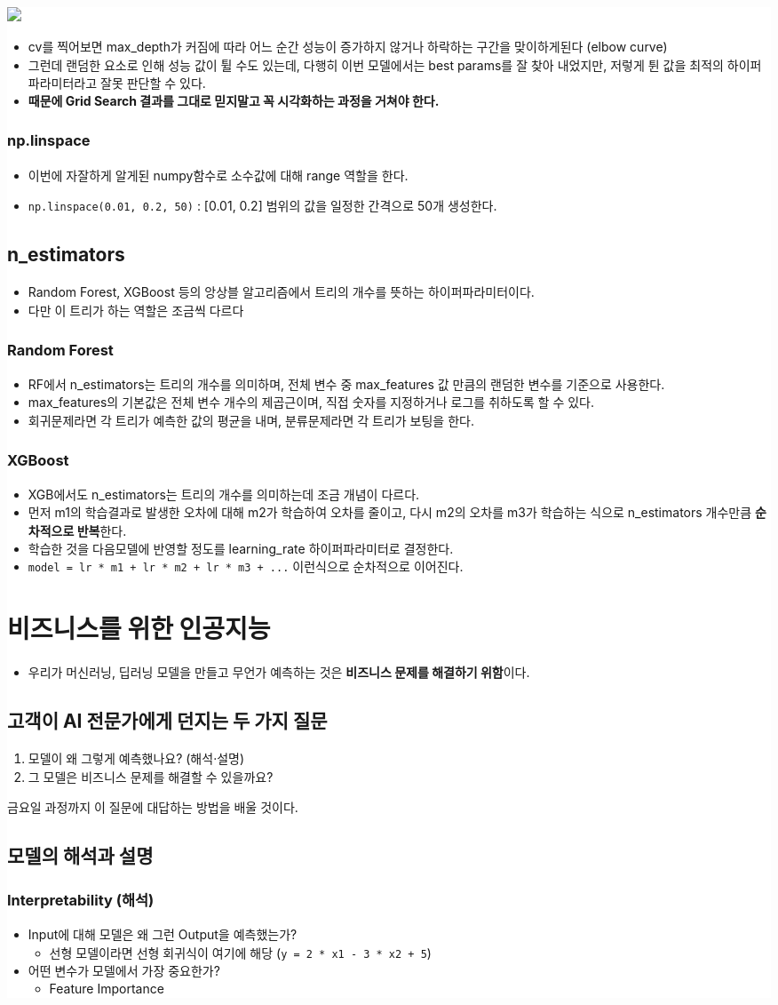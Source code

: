 ![](/assets/img/posts/2023-03-09-aivle-til-230309-ai-모델-해석평가/img1.png)

- cv를 찍어보면 max_depth가 커짐에 따라 어느 순간 성능이 증가하지 않거나 하락하는 구간을 맞이하게된다 (elbow curve)
- 그런데 랜덤한 요소로 인해 성능 값이 튈 수도 있는데, 다행히 이번 모델에서는 best params를 잘 찾아 내었지만, 저렇게 튄 값을 최적의 하이퍼파라미터라고 잘못 판단할 수 있다.
- **때문에 Grid Search 결과를 그대로 믿지말고 꼭 시각화하는 과정을 거쳐야 한다.**

### np.linspace

- 이번에 자잘하게 알게된 numpy함수로 소수값에 대해 range 역할을 한다.

- `np.linspace(0.01, 0.2, 50)` : [0.01, 0.2] 범위의 값을 일정한 간격으로 50개 생성한다.

## n_estimators

- Random Forest, XGBoost 등의 앙상블 알고리즘에서 트리의 개수를 뜻하는 하이퍼파라미터이다.
- 다만 이 트리가 하는 역할은 조금씩 다르다

### Random Forest

- RF에서 n_estimators는 트리의 개수를 의미하며, 전체 변수 중 max_features 값 만큼의 랜덤한 변수를 기준으로 사용한다.
- max_features의 기본값은 전체 변수 개수의 제곱근이며, 직접 숫자를 지정하거나 로그를 취하도록 할 수 있다.
- 회귀문제라면 각 트리가 예측한 값의 평균을 내며, 분류문제라면 각 트리가 보팅을 한다.

### XGBoost

- XGB에서도 n_estimators는 트리의 개수를 의미하는데 조금 개념이 다르다.
- 먼저 m1의 학습결과로 발생한 오차에 대해 m2가 학습하여 오차를 줄이고, 다시 m2의 오차를 m3가 학습하는 식으로 n_estimators 개수만큼 **순차적으로 반복**한다.
- 학습한 것을 다음모델에 반영할 정도를 learning_rate 하이퍼파라미터로 결정한다.
- `model = lr * m1 + lr * m2 + lr * m3 + ...` 이런식으로 순차적으로 이어진다.

# 비즈니스를 위한 인공지능

- 우리가 머신러닝, 딥러닝 모델을 만들고 무언가 예측하는 것은 **비즈니스 문제를 해결하기 위함**이다.

## 고객이 AI 전문가에게 던지는 두 가지 질문

1. 모델이 왜 그렇게 예측했나요? (해석·설명)
2. 그 모델은 비즈니스 문제를 해결할 수 있을까요?

금요일 과정까지 이 질문에 대답하는 방법을 배울 것이다.

## 모델의 해석과 설명

### Interpretability (해석)

- Input에 대해 모델은 왜 그런 Output을 예측했는가?
    - 선형 모델이라면 선형 회귀식이 여기에 해당 (`y = 2 * x1 - 3 * x2 + 5`)
- 어떤 변수가 모델에서 가장 중요한가?
    - Feature Importance
